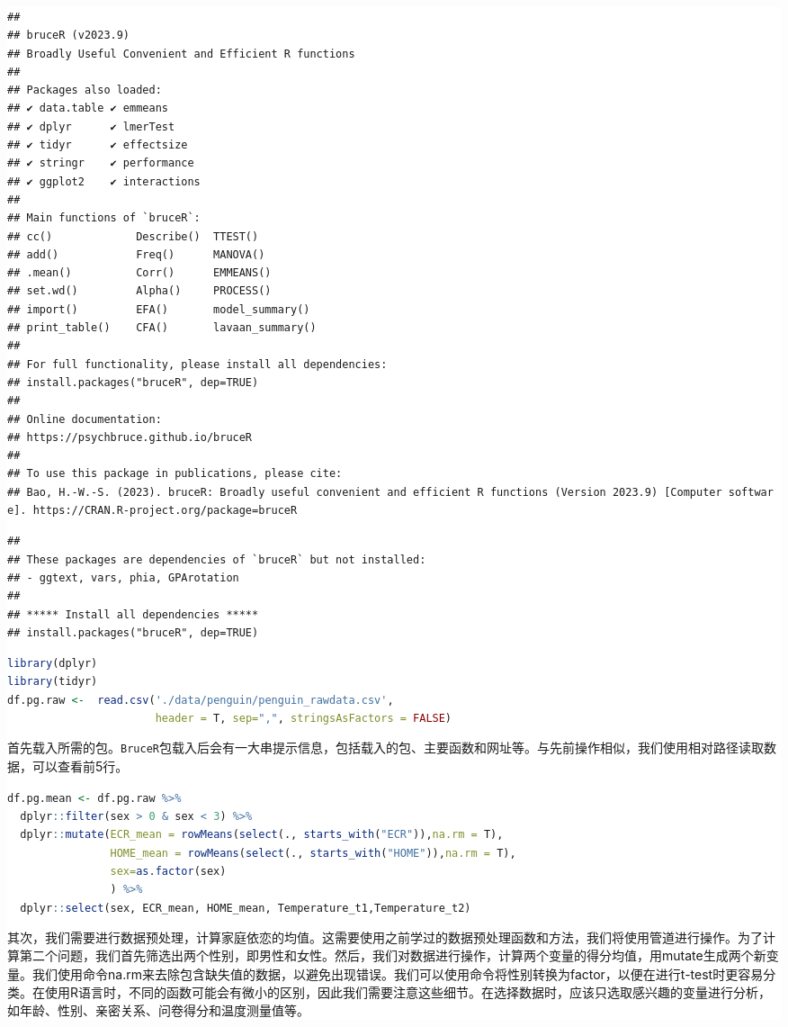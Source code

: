 ```
## 
## bruceR (v2023.9)
## Broadly Useful Convenient and Efficient R functions
## 
## Packages also loaded:
## ✔ data.table	✔ emmeans
## ✔ dplyr     	✔ lmerTest
## ✔ tidyr     	✔ effectsize
## ✔ stringr   	✔ performance
## ✔ ggplot2   	✔ interactions
## 
## Main functions of `bruceR`:
## cc()          	Describe() 	TTEST()
## add()         	Freq()     	MANOVA()
## .mean()       	Corr()     	EMMEANS()
## set.wd()      	Alpha()    	PROCESS()
## import()      	EFA()      	model_summary()
## print_table() 	CFA()      	lavaan_summary()
## 
## For full functionality, please install all dependencies:
## install.packages("bruceR", dep=TRUE)
## 
## Online documentation:
## https://psychbruce.github.io/bruceR
## 
## To use this package in publications, please cite:
## Bao, H.-W.-S. (2023). bruceR: Broadly useful convenient and efficient R functions (Version 2023.9) [Computer software]. https://CRAN.R-project.org/package=bruceR
```

```
## 
## These packages are dependencies of `bruceR` but not installed:
## - ggtext, vars, phia, GPArotation
## 
## ***** Install all dependencies *****
## install.packages("bruceR", dep=TRUE)
```

```r
library(dplyr)
library(tidyr)
df.pg.raw <-  read.csv('./data/penguin/penguin_rawdata.csv',
                       header = T, sep=",", stringsAsFactors = FALSE)
```
首先载入所需的包。`BruceR`包载入后会有一大串提示信息，包括载入的包、主要函数和网址等。与先前操作相似，我们使用相对路径读取数据，可以查看前5行。



```r
df.pg.mean <- df.pg.raw %>%
  dplyr::filter(sex > 0 & sex < 3) %>%
  dplyr::mutate(ECR_mean = rowMeans(select(., starts_with("ECR")),na.rm = T),
                HOME_mean = rowMeans(select(., starts_with("HOME")),na.rm = T),
                sex=as.factor(sex)
                ) %>%
  dplyr::select(sex, ECR_mean, HOME_mean, Temperature_t1,Temperature_t2)
```
其次，我们需要进行数据预处理，计算家庭依恋的均值。这需要使用之前学过的数据预处理函数和方法，我们将使用管道进行操作。为了计算第二个问题，我们首先筛选出两个性别，即男性和女性。然后，我们对数据进行操作，计算两个变量的得分均值，用mutate生成两个新变量。我们使用命令na.rm来去除包含缺失值的数据，以避免出现错误。我们可以使用命令将性别转换为factor，以便在进行t-test时更容易分类。在使用R语言时，不同的函数可能会有微小的区别，因此我们需要注意这些细节。在选择数据时，应该只选取感兴趣的变量进行分析，如年龄、性别、亲密关系、问卷得分和温度测量值等。
